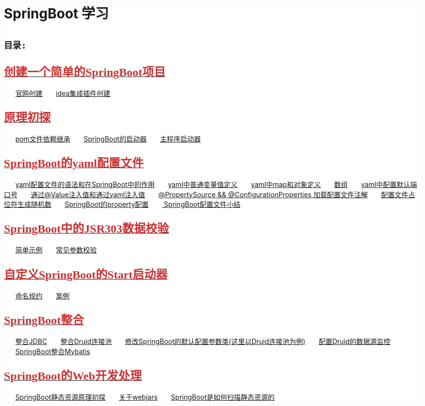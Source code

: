 # SpringBoot 学习

<a id="_top"></a>

## `目录:`

### <a href="#_1" rel="nofollow" target="_self"><font size=5 color=CC3333 face=微软雅黑>创建一个简单的SpringBoot项目</font></a>
&nbsp;&nbsp;&nbsp;&nbsp;&nbsp;&nbsp;<a href="#_1.1" rel="nofollow" target="_self">官网创建</a>
&nbsp;&nbsp;&nbsp;&nbsp;&nbsp;&nbsp;<a href="#_1.2" rel="nofollow" target="_self">idea集成插件创建</a>
### <a href="#_2" rel="nofollow" target="_self"><font size=5 color=CC3333 face=微软雅黑>原理初探</font></a>
&nbsp;&nbsp;&nbsp;&nbsp;&nbsp;&nbsp;<a href="#_2.1" rel="nofollow" target="_self">pom文件依赖继承</a>
&nbsp;&nbsp;&nbsp;&nbsp;&nbsp;&nbsp;<a href="#_2.2" rel="nofollow" target="_self">SpringBoot的启动器</a>
&nbsp;&nbsp;&nbsp;&nbsp;&nbsp;&nbsp;<a href="#_2.3" rel="nofollow" target="_self">主程序启动器</a>
### <a href="#_3" rel="nofollow" target="_self"><font size=5 color=CC3333 face=微软雅黑>SpringBoot的yaml配置文件</font></a>
&nbsp;&nbsp;&nbsp;&nbsp;&nbsp;&nbsp;<a href="#_3.1" rel="nofollow" target="_self">yaml配置文件的语法和在SpringBoot中的作用</a>
&nbsp;&nbsp;&nbsp;&nbsp;&nbsp;&nbsp;<a href="#_3.2" rel="nofollow" target="_self">yaml中普通变量值定义</a>
&nbsp;&nbsp;&nbsp;&nbsp;&nbsp;&nbsp;<a href="#_3.3" rel="nofollow" target="_self">yaml中map和对象定义</a>
&nbsp;&nbsp;&nbsp;&nbsp;&nbsp;&nbsp;<a href="#_3.4" rel="nofollow" target="_self">数组</a>
&nbsp;&nbsp;&nbsp;&nbsp;&nbsp;&nbsp;<a href="#_3.5" rel="nofollow" target="_self">yaml中配置默认端口号</a>
&nbsp;&nbsp;&nbsp;&nbsp;&nbsp;&nbsp;<a href="#_3.6" rel="nofollow" target="_self">通过@Value注入值和通过yaml注入值</a>
&nbsp;&nbsp;&nbsp;&nbsp;&nbsp;&nbsp;<a href="#_3.7" rel="nofollow" target="_self">@PropertySource && @ConfigurationProperties 加载配置文件注解</a>
&nbsp;&nbsp;&nbsp;&nbsp;&nbsp;&nbsp;<a href="#_3.8" rel="nofollow" target="_self">配置文件占位符生成随机数</a>
&nbsp;&nbsp;&nbsp;&nbsp;&nbsp;&nbsp;<a href="#_3.9" rel="nofollow" target="_self">SpringBoot的property配置</a>
&nbsp;&nbsp;&nbsp;&nbsp;&nbsp;&nbsp;<a href="#_3.10" rel="nofollow" target="_self"> SpringBoot配置文件小结</a>
### <a href="#_4" rel="nofollow" target="_self"><font size=5 color=CC3333 face=微软雅黑>SpringBoot中的JSR303数据校验</font></a>
&nbsp;&nbsp;&nbsp;&nbsp;&nbsp;&nbsp;<a href="#_4.1" rel="nofollow" target="_self">简单示例</a>
&nbsp;&nbsp;&nbsp;&nbsp;&nbsp;&nbsp;<a href="#_4.2" rel="nofollow" target="_self">常见参数校验</a>
### <a href="#_5" rel="nofollow" target="_self"><font size=5 color=CC3333 face=微软雅黑>自定义SpringBoot的Start启动器</font></a>
&nbsp;&nbsp;&nbsp;&nbsp;&nbsp;&nbsp;<a href="#_5.1" rel="nofollow" target="_self">命名规约</a>
&nbsp;&nbsp;&nbsp;&nbsp;&nbsp;&nbsp;<a href="#_5.2" rel="nofollow" target="_self">案例</a>
### <a href="#_6" rel="nofollow" target="_self"><font size=5 color=CC3333 face=微软雅黑>SpringBoot整合</font></a>
&nbsp;&nbsp;&nbsp;&nbsp;&nbsp;&nbsp;<a href="#_6.1" rel="nofollow" target="_self">整合JDBC</a>
&nbsp;&nbsp;&nbsp;&nbsp;&nbsp;&nbsp;<a href="#_6.2" rel="nofollow" target="_self">整合Druid连接池</a>
&nbsp;&nbsp;&nbsp;&nbsp;&nbsp;&nbsp;<a href="#_6.3" rel="nofollow" target="_self">修改SpringBoot的默认配置参数类(这里以Druid连接池为例)</a>
&nbsp;&nbsp;&nbsp;&nbsp;&nbsp;&nbsp;<a href="#_6.4" rel="nofollow" target="_self">配置Druid的数据源监控</a>
&nbsp;&nbsp;&nbsp;&nbsp;&nbsp;&nbsp;<a href="#_6.5" rel="nofollow" target="_self">SpringBoot整合Mybatis</a>
### <a href="#_7" rel="nofollow" target="_self"><font size=5 color=CC3333 face=微软雅黑>SpringBoot的Web开发处理</font></a>
&nbsp;&nbsp;&nbsp;&nbsp;&nbsp;&nbsp;<a href="#_7.1" rel="nofollow" target="_self">SpringBoot静态资源原理初探</a>
&nbsp;&nbsp;&nbsp;&nbsp;&nbsp;&nbsp;<a href="#_7.2" rel="nofollow" target="_self">关于webjars</a>
&nbsp;&nbsp;&nbsp;&nbsp;&nbsp;&nbsp;<a href="#_7.3" rel="nofollow" target="_self">SpringBoot是如何扫描静态资源的</a>
